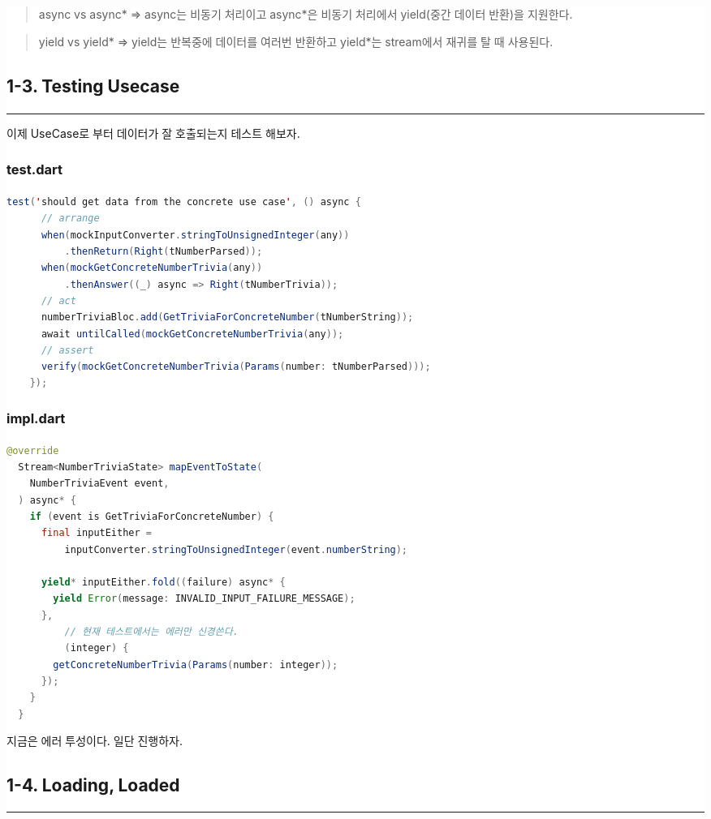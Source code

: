 > async vs async* ⇒ async는 비동기 처리이고 async*은 비동기 처리에서 yield(중간 데이터 반환)을 지원한다.

> yield vs yield* ⇒ yield는 반복중에 데이터를 여러번 반환하고 yield*는 stream에서 재귀를 탈 때 사용된다.

## 1-3. Testing Usecase

---

이제 UseCase로 부터 데이터가 잘 호출되는지 테스트 해보자.

### test.dart

```java
test('should get data from the concrete use case', () async {
      // arrange
      when(mockInputConverter.stringToUnsignedInteger(any))
          .thenReturn(Right(tNumberParsed));
      when(mockGetConcreteNumberTrivia(any))
          .thenAnswer((_) async => Right(tNumberTrivia));
      // act
      numberTriviaBloc.add(GetTriviaForConcreteNumber(tNumberString));
      await untilCalled(mockGetConcreteNumberTrivia(any));
      // assert
      verify(mockGetConcreteNumberTrivia(Params(number: tNumberParsed)));
    });
```

### impl.dart

```java
@override
  Stream<NumberTriviaState> mapEventToState(
    NumberTriviaEvent event,
  ) async* {
    if (event is GetTriviaForConcreteNumber) {
      final inputEither =
          inputConverter.stringToUnsignedInteger(event.numberString);

      yield* inputEither.fold((failure) async* {
        yield Error(message: INVALID_INPUT_FAILURE_MESSAGE);
      },
          // 현재 테스트에서는 에러만 신경쓴다.
          (integer) {
        getConcreteNumberTrivia(Params(number: integer));
      });
    }
  }
```

지금은 에러 투성이다. 일단 진행하자.

## 1-4. Loading, Loaded

---